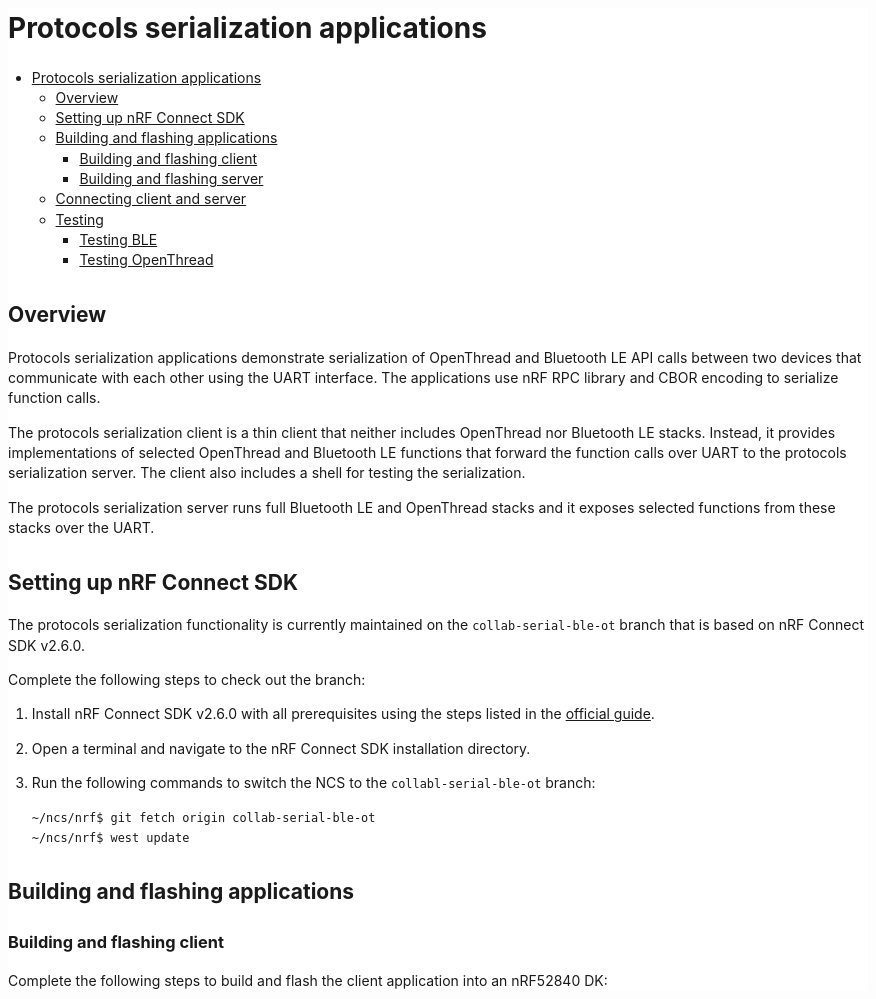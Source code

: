# Protocols serialization applications

- [Protocols serialization applications](#protocols-serialization-applications)
  - [Overview](#overview)
  - [Setting up nRF Connect SDK](#setting-up-nrf-connect-sdk)
  - [Building and flashing applications](#building-and-flashing-applications)
    - [Building and flashing client](#building-and-flashing-client)
    - [Building and flashing server](#building-and-flashing-server)
  - [Connecting client and server](#connecting-client-and-server)
  - [Testing](#testing)
    - [Testing BLE](#testing-ble)
    - [Testing OpenThread](#testing-openthread)



## Overview

Protocols serialization applications demonstrate serialization of OpenThread and Bluetooth LE API calls between two devices that communicate with each other using the UART interface. The applications use nRF RPC library and CBOR encoding to serialize function calls.

The protocols serialization client is a thin client that neither includes OpenThread nor Bluetooth LE stacks. Instead, it provides implementations of selected OpenThread and Bluetooth LE functions that forward the function calls over UART to the protocols serialization server. The client also includes a shell for testing the serialization.

The protocols serialization server runs full Bluetooth LE and OpenThread stacks and it exposes selected functions from these stacks over the UART.

## Setting up nRF Connect SDK

The protocols serialization functionality is currently maintained on the `collab-serial-ble-ot` branch that is based on nRF Connect SDK v2.6.0.

Complete the following steps to check out the branch:

1. Install nRF Connect SDK v2.6.0 with all prerequisites using the steps listed in the [official guide](https://developer.nordicsemi.com/nRF_Connect_SDK/doc/2.6.0/nrf/installation/install_ncs.html).

2. Open a terminal and navigate to the nRF Connect SDK installation directory.

3. Run the following commands to switch the NCS to the `collabl-serial-ble-ot` branch:

   ```
   ~/ncs/nrf$ git fetch origin collab-serial-ble-ot
   ~/ncs/nrf$ west update
   ```

## Building and flashing applications

### Building and flashing client

Complete the following steps to build and flash the client application into an nRF52840 DK:
